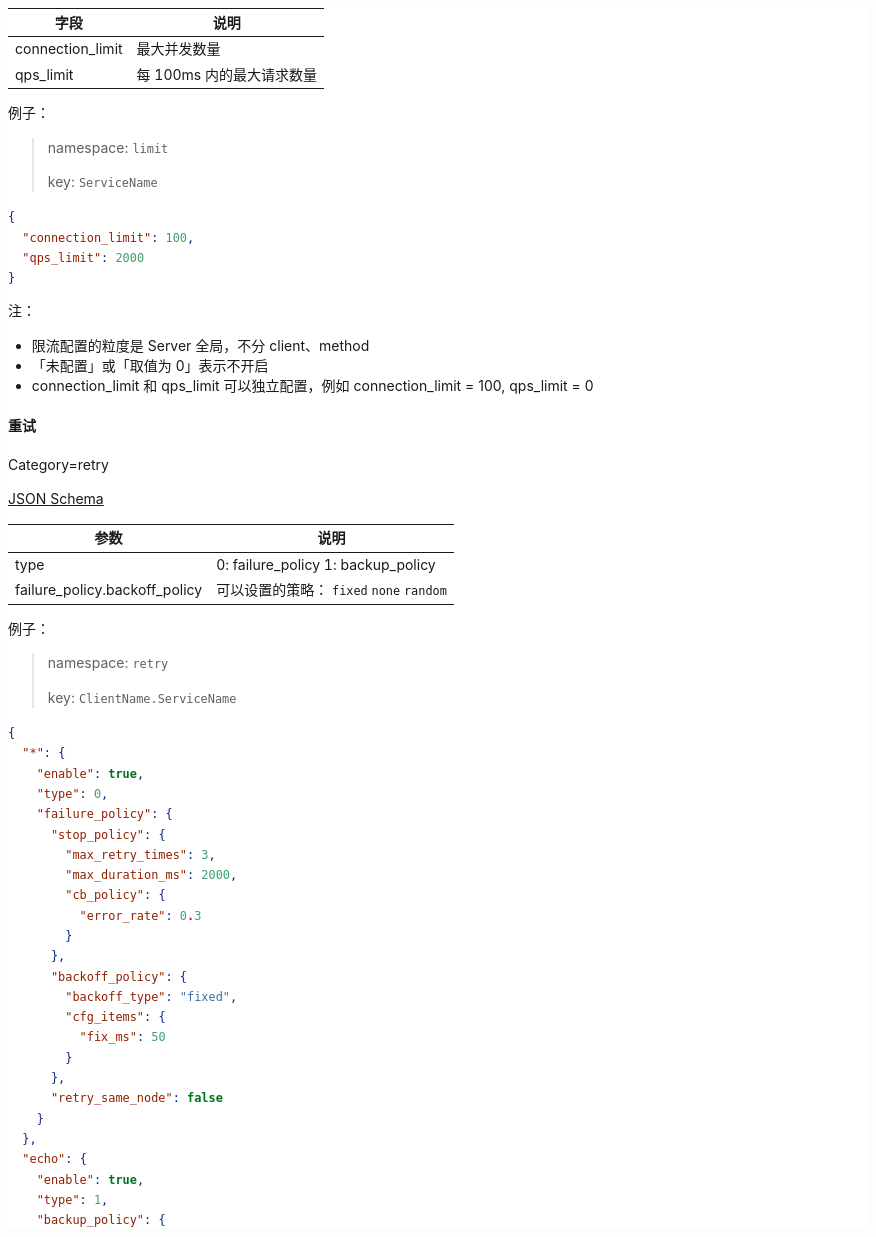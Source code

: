 | 字段             | 说明                      |
| ---------------- | ------------------------- |
| connection_limit | 最大并发数量              |
| qps_limit        | 每 100ms 内的最大请求数量 |

例子：

> namespace: `limit`
>
> key: `ServiceName`

```json
{
  "connection_limit": 100,
  "qps_limit": 2000
}
```

注：

- 限流配置的粒度是 Server 全局，不分 client、method
- 「未配置」或「取值为 0」表示不开启
- connection_limit 和 qps_limit 可以独立配置，例如 connection_limit = 100, qps_limit = 0

#### 重试

Category=retry

[JSON Schema](https://github.com/cloudwego/kitex/blob/develop/pkg/retry/policy.go#L63)

| 参数                          | 说明                                     |
| ----------------------------- | ---------------------------------------- |
| type                          | 0: failure_policy 1: backup_policy       |
| failure_policy.backoff_policy | 可以设置的策略： `fixed` `none` `random` |

例子：

> namespace: `retry`
>
> key: `ClientName.ServiceName`

```json
{
  "*": {
    "enable": true,
    "type": 0,
    "failure_policy": {
      "stop_policy": {
        "max_retry_times": 3,
        "max_duration_ms": 2000,
        "cb_policy": {
          "error_rate": 0.3
        }
      },
      "backoff_policy": {
        "backoff_type": "fixed",
        "cfg_items": {
          "fix_ms": 50
        }
      },
      "retry_same_node": false
    }
  },
  "echo": {
    "enable": true,
    "type": 1,
    "backup_policy": {
```